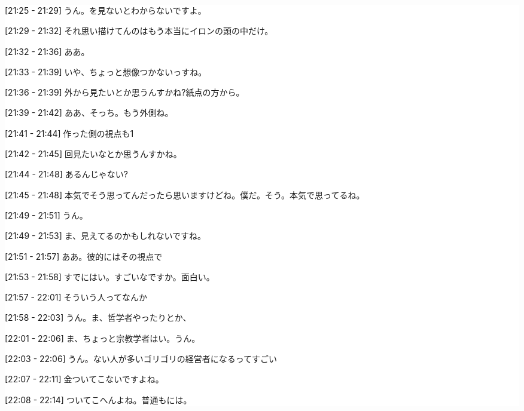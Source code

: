 [21:25 - 21:29]
うん。を見ないとわからないですよ。

[21:29 - 21:32]
それ思い描けてんのはもう本当にイロンの頭の中だけ。

[21:32 - 21:36]
ああ。

[21:33 - 21:39]
いや、ちょっと想像つかないっすね。

[21:36 - 21:39]
外から見たいとか思うんすかね?紙点の方から。

[21:39 - 21:42]
ああ、そっち。もう外側ね。

[21:41 - 21:44]
作った側の視点も1

[21:42 - 21:45]
回見たいなとか思うんすかね。

[21:44 - 21:48]
あるんじゃない?

[21:45 - 21:48]
本気でそう思ってんだったら思いますけどね。僕だ。そう。本気で思ってるね。

[21:49 - 21:51]
うん。

[21:49 - 21:53]
ま、見えてるのかもしれないですね。

[21:51 - 21:57]
ああ。彼的にはその視点で

[21:53 - 21:58]
すでにはい。すごいなですか。面白い。

[21:57 - 22:01]
そういう人ってなんか

[21:58 - 22:03]
うん。ま、哲学者やったりとか、

[22:01 - 22:06]
ま、ちょっと宗教学者はい。うん。

[22:03 - 22:06]
うん。ない人が多いゴリゴリの経営者になるってすごい

[22:07 - 22:11]
金ついてこないですよね。

[22:08 - 22:14]
ついてこへんよね。普通もには。
